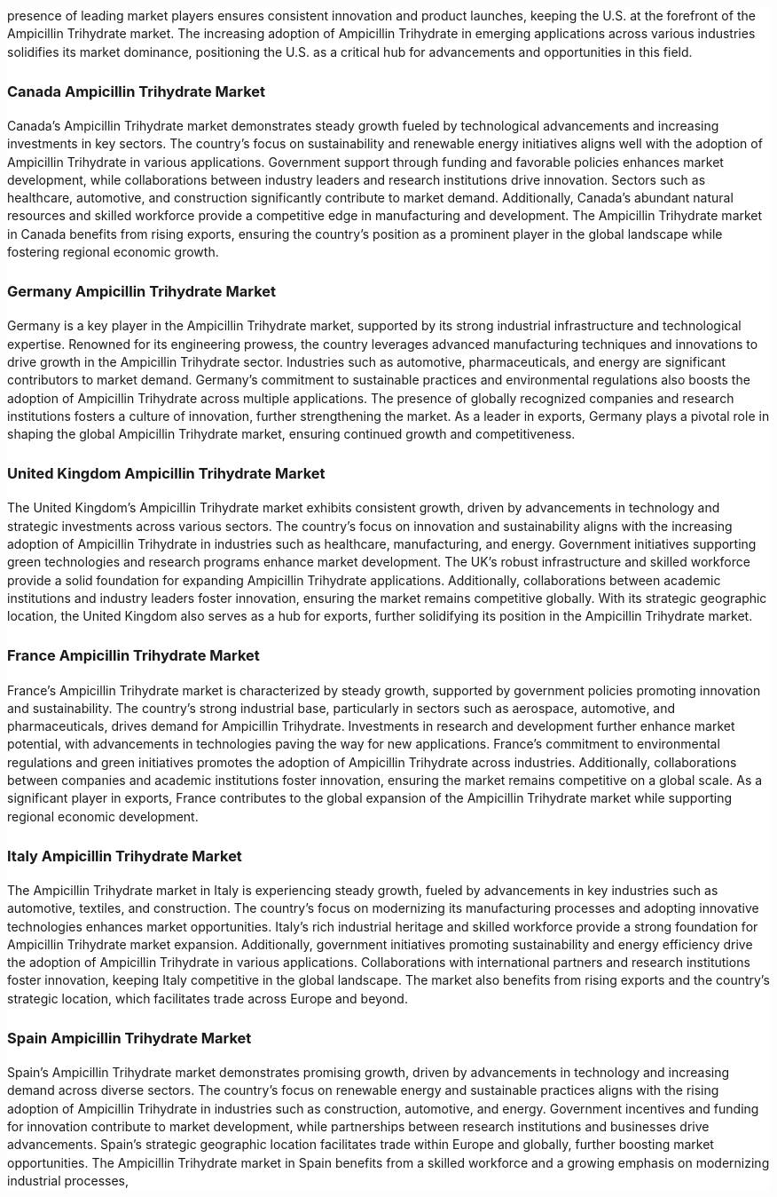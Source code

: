 presence of leading market players ensures consistent innovation and product launches, keeping the U.S. at the forefront of the Ampicillin Trihydrate market. The increasing adoption of Ampicillin Trihydrate in emerging applications across various industries solidifies its market dominance, positioning the U.S. as a critical hub for advancements and opportunities in this field.</p><h3>Canada Ampicillin Trihydrate Market</h3><p>Canada&rsquo;s Ampicillin Trihydrate market demonstrates steady growth fueled by technological advancements and increasing investments in key sectors. The country&rsquo;s focus on sustainability and renewable energy initiatives aligns well with the adoption of Ampicillin Trihydrate in various applications. Government support through funding and favorable policies enhances market development, while collaborations between industry leaders and research institutions drive innovation. Sectors such as healthcare, automotive, and construction significantly contribute to market demand. Additionally, Canada&rsquo;s abundant natural resources and skilled workforce provide a competitive edge in manufacturing and development. The Ampicillin Trihydrate market in Canada benefits from rising exports, ensuring the country&rsquo;s position as a prominent player in the global landscape while fostering regional economic growth.</p><h3>Germany Ampicillin Trihydrate Market</h3><p>Germany is a key player in the Ampicillin Trihydrate market, supported by its strong industrial infrastructure and technological expertise. Renowned for its engineering prowess, the country leverages advanced manufacturing techniques and innovations to drive growth in the Ampicillin Trihydrate sector. Industries such as automotive, pharmaceuticals, and energy are significant contributors to market demand. Germany&rsquo;s commitment to sustainable practices and environmental regulations also boosts the adoption of Ampicillin Trihydrate across multiple applications. The presence of globally recognized companies and research institutions fosters a culture of innovation, further strengthening the market. As a leader in exports, Germany plays a pivotal role in shaping the global Ampicillin Trihydrate market, ensuring continued growth and competitiveness.</p><h3>United Kingdom Ampicillin Trihydrate Market</h3><p>The United Kingdom&rsquo;s Ampicillin Trihydrate market exhibits consistent growth, driven by advancements in technology and strategic investments across various sectors. The country&rsquo;s focus on innovation and sustainability aligns with the increasing adoption of Ampicillin Trihydrate in industries such as healthcare, manufacturing, and energy. Government initiatives supporting green technologies and research programs enhance market development. The UK&rsquo;s robust infrastructure and skilled workforce provide a solid foundation for expanding Ampicillin Trihydrate applications. Additionally, collaborations between academic institutions and industry leaders foster innovation, ensuring the market remains competitive globally. With its strategic geographic location, the United Kingdom also serves as a hub for exports, further solidifying its position in the Ampicillin Trihydrate market.</p><h3>France Ampicillin Trihydrate Market</h3><p>France&rsquo;s Ampicillin Trihydrate market is characterized by steady growth, supported by government policies promoting innovation and sustainability. The country&rsquo;s strong industrial base, particularly in sectors such as aerospace, automotive, and pharmaceuticals, drives demand for Ampicillin Trihydrate. Investments in research and development further enhance market potential, with advancements in technologies paving the way for new applications. France&rsquo;s commitment to environmental regulations and green initiatives promotes the adoption of Ampicillin Trihydrate across industries. Additionally, collaborations between companies and academic institutions foster innovation, ensuring the market remains competitive on a global scale. As a significant player in exports, France contributes to the global expansion of the Ampicillin Trihydrate market while supporting regional economic development.</p><h3>Italy Ampicillin Trihydrate Market</h3><p>The Ampicillin Trihydrate market in Italy is experiencing steady growth, fueled by advancements in key industries such as automotive, textiles, and construction. The country&rsquo;s focus on modernizing its manufacturing processes and adopting innovative technologies enhances market opportunities. Italy&rsquo;s rich industrial heritage and skilled workforce provide a strong foundation for Ampicillin Trihydrate market expansion. Additionally, government initiatives promoting sustainability and energy efficiency drive the adoption of Ampicillin Trihydrate in various applications. Collaborations with international partners and research institutions foster innovation, keeping Italy competitive in the global landscape. The market also benefits from rising exports and the country&rsquo;s strategic location, which facilitates trade across Europe and beyond.</p><h3>Spain Ampicillin Trihydrate Market</h3><p>Spain&rsquo;s Ampicillin Trihydrate market demonstrates promising growth, driven by advancements in technology and increasing demand across diverse sectors. The country&rsquo;s focus on renewable energy and sustainable practices aligns with the rising adoption of Ampicillin Trihydrate in industries such as construction, automotive, and energy. Government incentives and funding for innovation contribute to market development, while partnerships between research institutions and businesses drive advancements. Spain&rsquo;s strategic geographic location facilitates trade within Europe and globally, further boosting market opportunities. The Ampicillin Trihydrate market in Spain benefits from a skilled workforce and a growing emphasis on modernizing industrial processes,